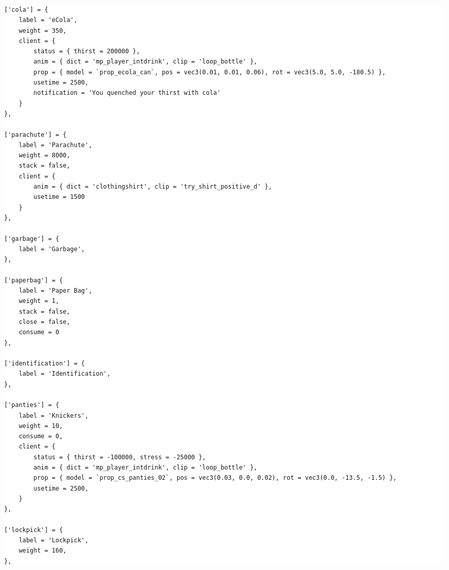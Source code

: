 	['cola'] = {
		label = 'eCola',
		weight = 350,
		client = {
			status = { thirst = 200000 },
			anim = { dict = 'mp_player_intdrink', clip = 'loop_bottle' },
			prop = { model = `prop_ecola_can`, pos = vec3(0.01, 0.01, 0.06), rot = vec3(5.0, 5.0, -180.5) },
			usetime = 2500,
			notification = 'You quenched your thirst with cola'
		}
	},

	['parachute'] = {
		label = 'Parachute',
		weight = 8000,
		stack = false,
		client = {
			anim = { dict = 'clothingshirt', clip = 'try_shirt_positive_d' },
			usetime = 1500
		}
	},

	['garbage'] = {
		label = 'Garbage',
	},

	['paperbag'] = {
		label = 'Paper Bag',
		weight = 1,
		stack = false,
		close = false,
		consume = 0
	},

	['identification'] = {
		label = 'Identification',
	},

	['panties'] = {
		label = 'Knickers',
		weight = 10,
		consume = 0,
		client = {
			status = { thirst = -100000, stress = -25000 },
			anim = { dict = 'mp_player_intdrink', clip = 'loop_bottle' },
			prop = { model = `prop_cs_panties_02`, pos = vec3(0.03, 0.0, 0.02), rot = vec3(0.0, -13.5, -1.5) },
			usetime = 2500,
		}
	},

	['lockpick'] = {
		label = 'Lockpick',
		weight = 160,
	},
